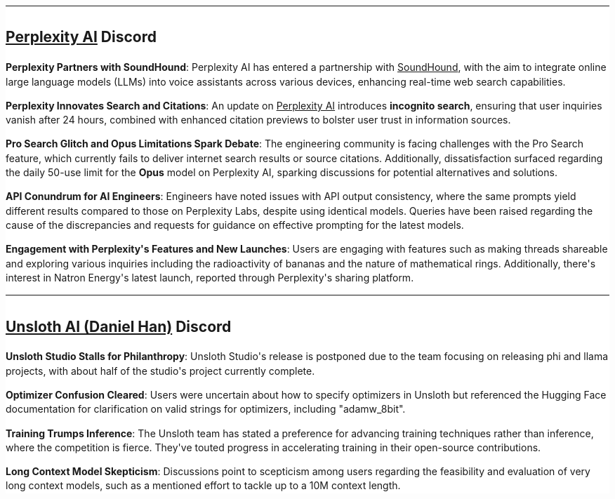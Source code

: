 

---



## [Perplexity AI](https://discord.com/channels/1047197230748151888) Discord

**Perplexity Partners with SoundHound**: Perplexity AI has entered a partnership with [SoundHound](https://www.soundhound.com/newsroom/press-releases/soundhound-ai-and-perplexity-partner-to-bring-online-llms-to-its-next-gen-voice-assistants-across-cars-and-iot-devices/), with the aim to integrate online large language models (LLMs) into voice assistants across various devices, enhancing real-time web search capabilities.

**Perplexity Innovates Search and Citations**: An update on [Perplexity AI](https://pplx.ai) introduces **incognito search**, ensuring that user inquiries vanish after 24 hours, combined with enhanced citation previews to bolster user trust in information sources.

**Pro Search Glitch and Opus Limitations Spark Debate**: The engineering community is facing challenges with the Pro Search feature, which currently fails to deliver internet search results or source citations. Additionally, dissatisfaction surfaced regarding the daily 50-use limit for the **Opus** model on Perplexity AI, sparking discussions for potential alternatives and solutions.

**API Conundrum for AI Engineers**: Engineers have noted issues with API output consistency, where the same prompts yield different results compared to those on Perplexity Labs, despite using identical models. Queries have been raised regarding the cause of the discrepancies and requests for guidance on effective prompting for the latest models.

**Engagement with Perplexity's Features and New Launches**: Users are engaging with features such as making threads shareable and exploring various inquiries including the radioactivity of bananas and the nature of mathematical rings. Additionally, there's interest in Natron Energy's latest launch, reported through Perplexity's sharing platform.



---



## [Unsloth AI (Daniel Han)](https://discord.com/channels/1179035537009545276) Discord

**Unsloth Studio Stalls for Philanthropy**: Unsloth Studio's release is postponed due to the team focusing on releasing phi and llama projects, with about half of the studio's project currently complete.

**Optimizer Confusion Cleared**: Users were uncertain about how to specify optimizers in Unsloth but referenced the Hugging Face documentation for clarification on valid strings for optimizers, including "adamw_8bit".

**Training Trumps Inference**: The Unsloth team has stated a preference for advancing training techniques rather than inference, where the competition is fierce. They've touted progress in accelerating training in their open-source contributions.

**Long Context Model Skepticism**: Discussions point to scepticism among users regarding the feasibility and evaluation of very long context models, such as a mentioned effort to tackle up to a 10M context length.
